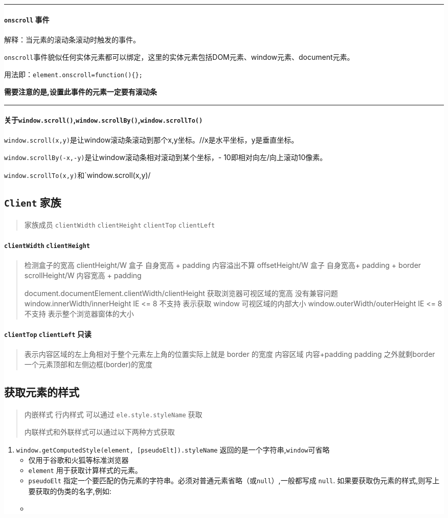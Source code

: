 

---------------------------

#### `onscroll` 事件

解释：当元素的滚动条滚动时触发的事件。

`onscroll`事件貌似任何实体元素都可以绑定，这里的实体元素包括DOM元素、window元素、document元素。

用法即：`element.onscroll=function(){};`

**需要注意的是,设置此事件的元素一定要有滚动条**


----------------------------------



#### 关于`window.scroll()`,`window.scrollBy()`,`window.scrollTo()`

`window.scroll(x,y)`是让window滚动条滚动到那个x,y坐标。//x是水平坐标，y是垂直坐标。

`window.scrollBy(-x,-y)`是让window滚动条相对滚动到某个坐标，- 10即相对向左/向上滚动10像素。

`window.scrollTo(x,y)`和`window.scroll(x,y)/


## `Client` 家族

> 家族成员 `clientWidth` `clientHeight` `clientTop` `clientLeft`

#### `clientWidth` `clientHeight`

> 检测盒子的宽高 clientHeight/W 盒子 自身宽高 + padding 内容溢出不算
> offsetHeight/W 盒子 自身宽高+ padding + border
> scrollHeight/W 内容宽高 + padding
> 
> document.documentElement.clientWidth/clientHeight  获取浏览器可视区域的宽高		没有兼容问题
> window.innerWidth/innerHeight		IE <= 8 不支持			表示获取 window 可视区域的内部大小
> window.outerWidth/outerHeight		IE <= 8 不支持			表示整个浏览器窗体的大小



#### `clientTop` `clientLeft`		只读

> 表示内容区域的左上角相对于整个元素左上角的位置实际上就是 border 的宽度
> 内容区域 内容+padding		padding 之外就剩border
> 一个元素顶部和左侧边框(border)的宽度


## 获取元素的样式

> 内嵌样式	  行内样式  	可以通过 `ele.style.styleName` 获取
> 
> 内联样式和外联样式可以通过以下两种方式获取

1. `window.getComputedStyle(element, [pseudoElt]).styleName`		返回的是一个字符串,`window`可省略
	+ 仅用于谷歌和火狐等标准浏览器
	+ `element` 用于获取计算样式的元素。
	+ `pseudoElt` 指定一个要匹配的伪元素的字符串。必须对普通元素省略（或`null`）,一般都写成 `null`.  如果要获取伪元素的样式,则写上要获取的伪类的名字,例如:
	+ ```html
	